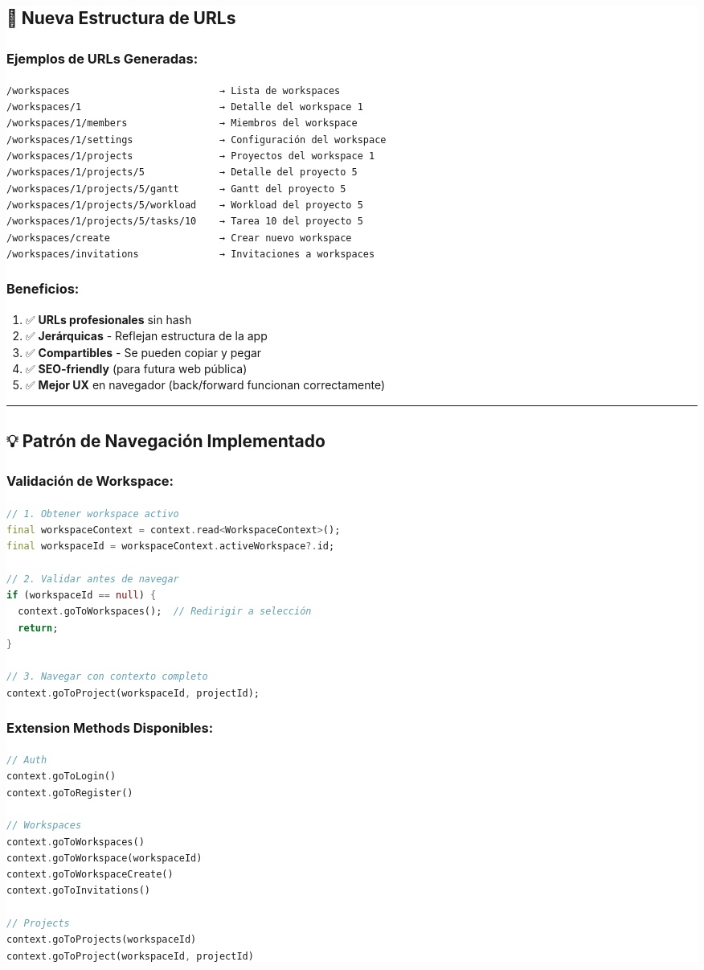 
## 🎨 Nueva Estructura de URLs

### Ejemplos de URLs Generadas:

```
/workspaces                          → Lista de workspaces
/workspaces/1                        → Detalle del workspace 1
/workspaces/1/members                → Miembros del workspace
/workspaces/1/settings               → Configuración del workspace
/workspaces/1/projects               → Proyectos del workspace 1
/workspaces/1/projects/5             → Detalle del proyecto 5
/workspaces/1/projects/5/gantt       → Gantt del proyecto 5
/workspaces/1/projects/5/workload    → Workload del proyecto 5
/workspaces/1/projects/5/tasks/10    → Tarea 10 del proyecto 5
/workspaces/create                   → Crear nuevo workspace
/workspaces/invitations              → Invitaciones a workspaces
```

### Beneficios:

1. ✅ **URLs profesionales** sin hash
2. ✅ **Jerárquicas** - Reflejan estructura de la app
3. ✅ **Compartibles** - Se pueden copiar y pegar
4. ✅ **SEO-friendly** (para futura web pública)
5. ✅ **Mejor UX** en navegador (back/forward funcionan correctamente)

---

## 💡 Patrón de Navegación Implementado

### Validación de Workspace:

```dart
// 1. Obtener workspace activo
final workspaceContext = context.read<WorkspaceContext>();
final workspaceId = workspaceContext.activeWorkspace?.id;

// 2. Validar antes de navegar
if (workspaceId == null) {
  context.goToWorkspaces();  // Redirigir a selección
  return;
}

// 3. Navegar con contexto completo
context.goToProject(workspaceId, projectId);
```

### Extension Methods Disponibles:

```dart
// Auth
context.goToLogin()
context.goToRegister()

// Workspaces
context.goToWorkspaces()
context.goToWorkspace(workspaceId)
context.goToWorkspaceCreate()
context.goToInvitations()

// Projects
context.goToProjects(workspaceId)
context.goToProject(workspaceId, projectId)
```